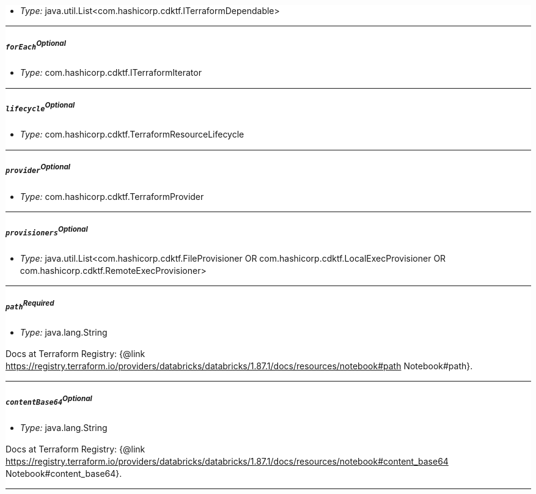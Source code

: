 - *Type:* java.util.List<com.hashicorp.cdktf.ITerraformDependable>

---

##### `forEach`<sup>Optional</sup> <a name="forEach" id="@cdktf/provider-databricks.notebook.Notebook.Initializer.parameter.forEach"></a>

- *Type:* com.hashicorp.cdktf.ITerraformIterator

---

##### `lifecycle`<sup>Optional</sup> <a name="lifecycle" id="@cdktf/provider-databricks.notebook.Notebook.Initializer.parameter.lifecycle"></a>

- *Type:* com.hashicorp.cdktf.TerraformResourceLifecycle

---

##### `provider`<sup>Optional</sup> <a name="provider" id="@cdktf/provider-databricks.notebook.Notebook.Initializer.parameter.provider"></a>

- *Type:* com.hashicorp.cdktf.TerraformProvider

---

##### `provisioners`<sup>Optional</sup> <a name="provisioners" id="@cdktf/provider-databricks.notebook.Notebook.Initializer.parameter.provisioners"></a>

- *Type:* java.util.List<com.hashicorp.cdktf.FileProvisioner OR com.hashicorp.cdktf.LocalExecProvisioner OR com.hashicorp.cdktf.RemoteExecProvisioner>

---

##### `path`<sup>Required</sup> <a name="path" id="@cdktf/provider-databricks.notebook.Notebook.Initializer.parameter.path"></a>

- *Type:* java.lang.String

Docs at Terraform Registry: {@link https://registry.terraform.io/providers/databricks/databricks/1.87.1/docs/resources/notebook#path Notebook#path}.

---

##### `contentBase64`<sup>Optional</sup> <a name="contentBase64" id="@cdktf/provider-databricks.notebook.Notebook.Initializer.parameter.contentBase64"></a>

- *Type:* java.lang.String

Docs at Terraform Registry: {@link https://registry.terraform.io/providers/databricks/databricks/1.87.1/docs/resources/notebook#content_base64 Notebook#content_base64}.

---
